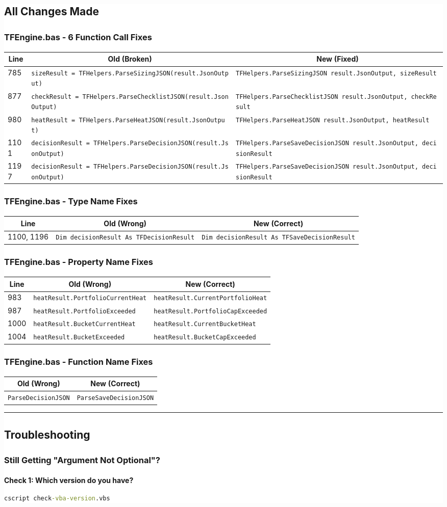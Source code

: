 
## All Changes Made

### TFEngine.bas - 6 Function Call Fixes

| Line | Old (Broken) | New (Fixed) |
|------|--------------|-------------|
| 785 | `sizeResult = TFHelpers.ParseSizingJSON(result.JsonOutput)` | `TFHelpers.ParseSizingJSON result.JsonOutput, sizeResult` |
| 877 | `checkResult = TFHelpers.ParseChecklistJSON(result.JsonOutput)` | `TFHelpers.ParseChecklistJSON result.JsonOutput, checkResult` |
| 980 | `heatResult = TFHelpers.ParseHeatJSON(result.JsonOutput)` | `TFHelpers.ParseHeatJSON result.JsonOutput, heatResult` |
| 1101 | `decisionResult = TFHelpers.ParseDecisionJSON(result.JsonOutput)` | `TFHelpers.ParseSaveDecisionJSON result.JsonOutput, decisionResult` |
| 1197 | `decisionResult = TFHelpers.ParseDecisionJSON(result.JsonOutput)` | `TFHelpers.ParseSaveDecisionJSON result.JsonOutput, decisionResult` |

### TFEngine.bas - Type Name Fixes

| Line | Old (Wrong) | New (Correct) |
|------|-------------|---------------|
| 1100, 1196 | `Dim decisionResult As TFDecisionResult` | `Dim decisionResult As TFSaveDecisionResult` |

### TFEngine.bas - Property Name Fixes

| Line | Old (Wrong) | New (Correct) |
|------|-------------|---------------|
| 983 | `heatResult.PortfolioCurrentHeat` | `heatResult.CurrentPortfolioHeat` |
| 987 | `heatResult.PortfolioExceeded` | `heatResult.PortfolioCapExceeded` |
| 1000 | `heatResult.BucketCurrentHeat` | `heatResult.CurrentBucketHeat` |
| 1004 | `heatResult.BucketExceeded` | `heatResult.BucketCapExceeded` |

### TFEngine.bas - Function Name Fixes

| Old (Wrong) | New (Correct) |
|-------------|---------------|
| `ParseDecisionJSON` | `ParseSaveDecisionJSON` |

---

## Troubleshooting

### Still Getting "Argument Not Optional"?

**Check 1: Which version do you have?**
```cmd
cscript check-vba-version.vbs
```
